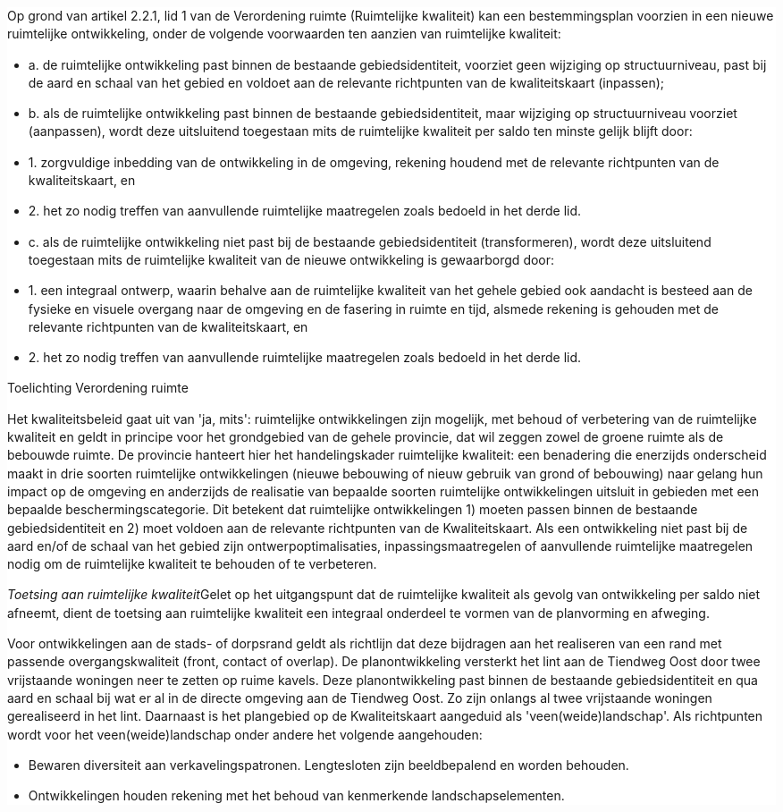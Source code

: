 Op grond van artikel 2\.2\.1, lid 1 van de Verordening ruimte (Ruimtelijke kwaliteit) kan een bestemmingsplan voorzien in een nieuwe ruimtelijke ontwikkeling, onder de volgende voorwaarden ten aanzien van ruimtelijke kwaliteit:

* a. de ruimtelijke ontwikkeling past binnen de bestaande gebiedsidentiteit, voorziet geen wijziging op structuurniveau, past bij de aard en schaal van het gebied en voldoet aan de relevante richtpunten van de kwaliteitskaart (inpassen);

* b. als de ruimtelijke ontwikkeling past binnen de bestaande gebiedsidentiteit, maar wijziging op structuurniveau voorziet (aanpassen), wordt deze uitsluitend toegestaan mits de ruimtelijke kwaliteit per saldo ten minste gelijk blijft door:

+ 1\. zorgvuldige inbedding van de ontwikkeling in de omgeving, rekening houdend met de relevante richtpunten van de kwaliteitskaart, en

+ 2\. het zo nodig treffen van aanvullende ruimtelijke maatregelen zoals bedoeld in het derde lid.

* c. als de ruimtelijke ontwikkeling niet past bij de bestaande gebiedsidentiteit (transformeren), wordt deze uitsluitend toegestaan mits de ruimtelijke kwaliteit van de nieuwe ontwikkeling is gewaarborgd door:

+ 1\. een integraal ontwerp, waarin behalve aan de ruimtelijke kwaliteit van het gehele gebied ook aandacht is besteed aan de fysieke en visuele overgang naar de omgeving en de fasering in ruimte en tijd, alsmede rekening is gehouden met de relevante richtpunten van de kwaliteitskaart, en

+ 2\. het zo nodig treffen van aanvullende ruimtelijke maatregelen zoals bedoeld in het derde lid.

Toelichting Verordening ruimte

Het kwaliteitsbeleid gaat uit van 'ja, mits': ruimtelijke ontwikkelingen zijn mogelijk, met behoud of verbetering van de ruimtelijke kwaliteit en geldt in principe voor het grondgebied van de gehele provincie, dat wil zeggen zowel de groene ruimte als de bebouwde ruimte. De provincie hanteert hier het handelingskader ruimtelijke kwaliteit: een benadering die enerzijds onderscheid maakt in drie soorten ruimtelijke ontwikkelingen (nieuwe bebouwing of nieuw gebruik van grond of bebouwing) naar gelang hun impact op de omgeving en anderzijds de realisatie van bepaalde soorten ruimtelijke ontwikkelingen uitsluit in gebieden met een bepaalde beschermingscategorie. Dit betekent dat ruimtelijke ontwikkelingen 1\) moeten passen binnen de bestaande gebiedsidentiteit en 2\) moet voldoen aan de relevante richtpunten van de Kwaliteitskaart. Als een ontwikkeling niet past bij de aard en/of de schaal van het gebied zijn ontwerpoptimalisaties, inpassingsmaatregelen of aanvullende ruimtelijke maatregelen nodig om de ruimtelijke kwaliteit te behouden of te verbeteren.

*Toetsing aan ruimtelijke kwaliteit*Gelet op het uitgangspunt dat de ruimtelijke kwaliteit als gevolg van ontwikkeling per saldo niet afneemt, dient de toetsing aan ruimtelijke kwaliteit een integraal onderdeel te vormen van de planvorming en afweging.

Voor ontwikkelingen aan de stads\- of dorpsrand geldt als richtlijn dat deze bijdragen aan het realiseren van een rand met passende overgangskwaliteit (front, contact of overlap). De planontwikkeling versterkt het lint aan de Tiendweg Oost door twee vrijstaande woningen neer te zetten op ruime kavels. Deze planontwikkeling past binnen de bestaande gebiedsidentiteit en qua aard en schaal bij wat er al in de directe omgeving aan de Tiendweg Oost. Zo zijn onlangs al twee vrijstaande woningen gerealiseerd in het lint. Daarnaast is het plangebied op de Kwaliteitskaart aangeduid als 'veen(weide)landschap'. Als richtpunten wordt voor het veen(weide)landschap onder andere het volgende aangehouden:

* Bewaren diversiteit aan verkavelingspatronen. Lengtesloten zijn beeldbepalend en worden behouden.

* Ontwikkelingen houden rekening met het behoud van kenmerkende landschapselementen.
